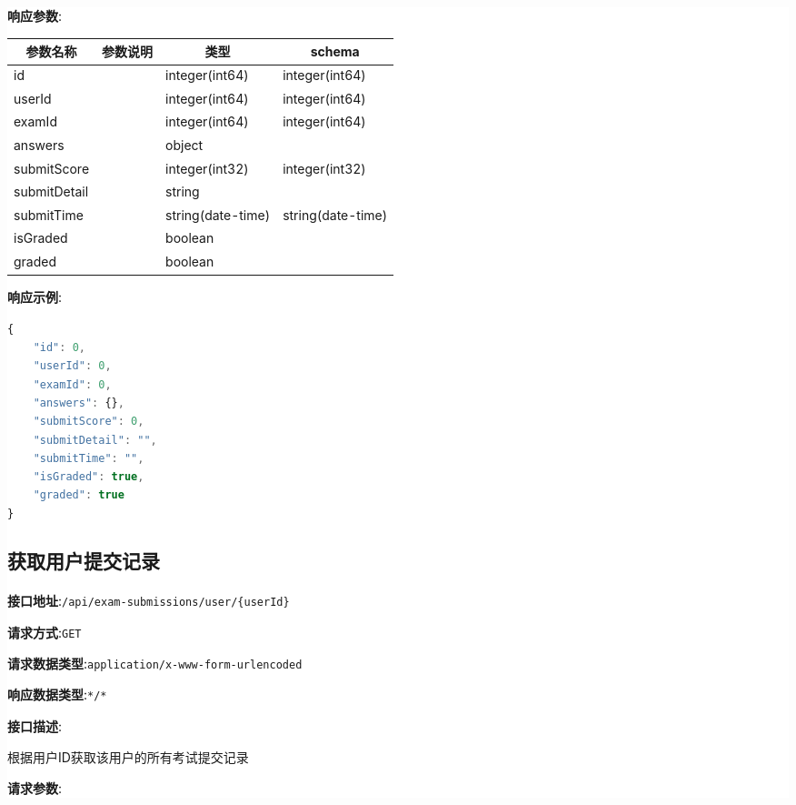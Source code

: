 
**响应参数**:


| 参数名称 | 参数说明 | 类型 | schema |
| -------- | -------- | ----- |----- | 
|id||integer(int64)|integer(int64)|
|userId||integer(int64)|integer(int64)|
|examId||integer(int64)|integer(int64)|
|answers||object||
|submitScore||integer(int32)|integer(int32)|
|submitDetail||string||
|submitTime||string(date-time)|string(date-time)|
|isGraded||boolean||
|graded||boolean||


**响应示例**:
```javascript
{
	"id": 0,
	"userId": 0,
	"examId": 0,
	"answers": {},
	"submitScore": 0,
	"submitDetail": "",
	"submitTime": "",
	"isGraded": true,
	"graded": true
}
```


## 获取用户提交记录


**接口地址**:`/api/exam-submissions/user/{userId}`


**请求方式**:`GET`


**请求数据类型**:`application/x-www-form-urlencoded`


**响应数据类型**:`*/*`


**接口描述**:<p>根据用户ID获取该用户的所有考试提交记录</p>



**请求参数**:
